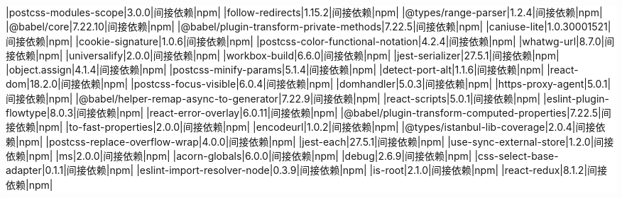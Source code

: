 |postcss-modules-scope|3.0.0|间接依赖|npm|
|follow-redirects|1.15.2|间接依赖|npm|
|@types/range-parser|1.2.4|间接依赖|npm|
|@babel/core|7.22.10|间接依赖|npm|
|@babel/plugin-transform-private-methods|7.22.5|间接依赖|npm|
|caniuse-lite|1.0.30001521|间接依赖|npm|
|cookie-signature|1.0.6|间接依赖|npm|
|postcss-color-functional-notation|4.2.4|间接依赖|npm|
|whatwg-url|8.7.0|间接依赖|npm|
|universalify|2.0.0|间接依赖|npm|
|workbox-build|6.6.0|间接依赖|npm|
|jest-serializer|27.5.1|间接依赖|npm|
|object.assign|4.1.4|间接依赖|npm|
|postcss-minify-params|5.1.4|间接依赖|npm|
|detect-port-alt|1.1.6|间接依赖|npm|
|react-dom|18.2.0|间接依赖|npm|
|postcss-focus-visible|6.0.4|间接依赖|npm|
|domhandler|5.0.3|间接依赖|npm|
|https-proxy-agent|5.0.1|间接依赖|npm|
|@babel/helper-remap-async-to-generator|7.22.9|间接依赖|npm|
|react-scripts|5.0.1|间接依赖|npm|
|eslint-plugin-flowtype|8.0.3|间接依赖|npm|
|react-error-overlay|6.0.11|间接依赖|npm|
|@babel/plugin-transform-computed-properties|7.22.5|间接依赖|npm|
|to-fast-properties|2.0.0|间接依赖|npm|
|encodeurl|1.0.2|间接依赖|npm|
|@types/istanbul-lib-coverage|2.0.4|间接依赖|npm|
|postcss-replace-overflow-wrap|4.0.0|间接依赖|npm|
|jest-each|27.5.1|间接依赖|npm|
|use-sync-external-store|1.2.0|间接依赖|npm|
|ms|2.0.0|间接依赖|npm|
|acorn-globals|6.0.0|间接依赖|npm|
|debug|2.6.9|间接依赖|npm|
|css-select-base-adapter|0.1.1|间接依赖|npm|
|eslint-import-resolver-node|0.3.9|间接依赖|npm|
|is-root|2.1.0|间接依赖|npm|
|react-redux|8.1.2|间接依赖|npm|